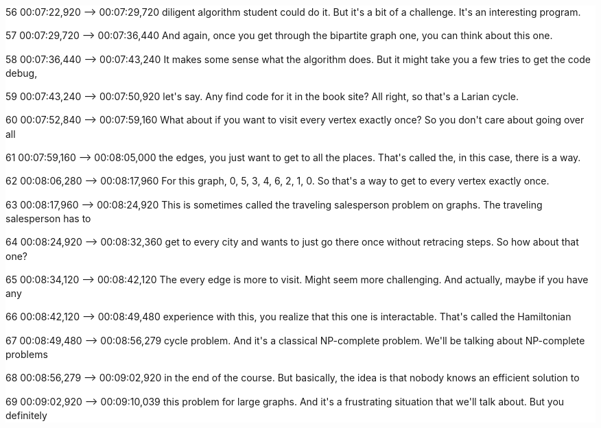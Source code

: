 56
00:07:22,920 --> 00:07:29,720
diligent algorithm student could do it. But it's a bit of a challenge. It's an interesting program.

57
00:07:29,720 --> 00:07:36,440
And again, once you get through the bipartite graph one, you can think about this one.

58
00:07:36,440 --> 00:07:43,240
It makes some sense what the algorithm does. But it might take you a few tries to get the code debug,

59
00:07:43,240 --> 00:07:50,920
let's say. Any find code for it in the book site? All right, so that's a Larian cycle.

60
00:07:52,840 --> 00:07:59,160
What about if you want to visit every vertex exactly once? So you don't care about going over all

61
00:07:59,160 --> 00:08:05,000
the edges, you just want to get to all the places. That's called the, in this case, there is a way.

62
00:08:06,280 --> 00:08:17,960
For this graph, 0, 5, 3, 4, 6, 2, 1, 0. So that's a way to get to every vertex exactly once.

63
00:08:17,960 --> 00:08:24,920
This is sometimes called the traveling salesperson problem on graphs. The traveling salesperson has to

64
00:08:24,920 --> 00:08:32,360
get to every city and wants to just go there once without retracing steps. So how about that one?

65
00:08:34,120 --> 00:08:42,120
The every edge is more to visit. Might seem more challenging. And actually, maybe if you have any

66
00:08:42,120 --> 00:08:49,480
experience with this, you realize that this one is interactable. That's called the Hamiltonian

67
00:08:49,480 --> 00:08:56,279
cycle problem. And it's a classical NP-complete problem. We'll be talking about NP-complete problems

68
00:08:56,279 --> 00:09:02,920
in the end of the course. But basically, the idea is that nobody knows an efficient solution to

69
00:09:02,920 --> 00:09:10,039
this problem for large graphs. And it's a frustrating situation that we'll talk about. But you definitely
